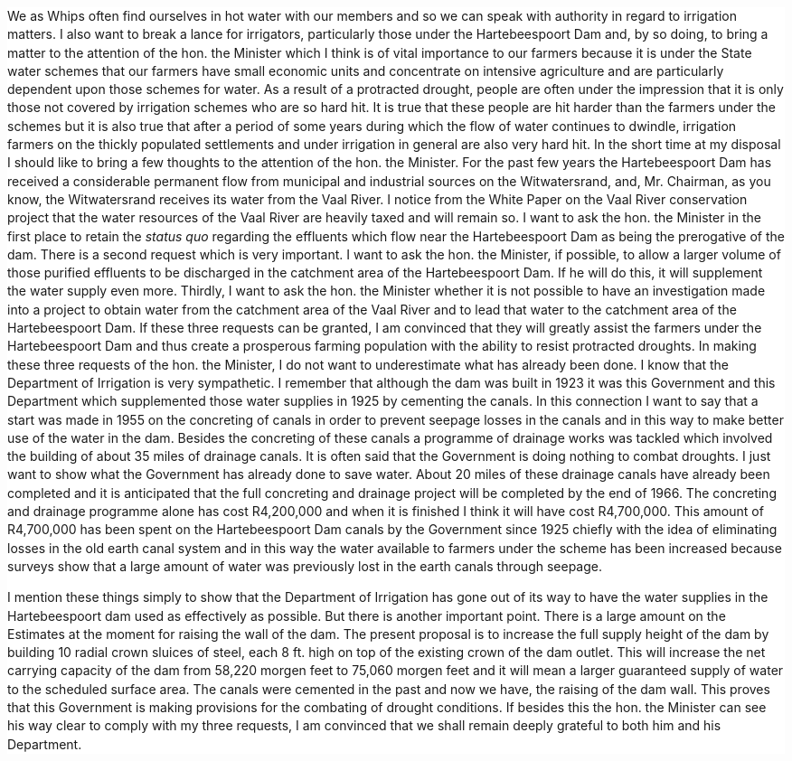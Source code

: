 <p>We as Whips often find ourselves in hot water with our members and so we can speak with authority in regard to irrigation matters. I also want to break a lance for irrigators, particularly those under the Hartebeespoort Dam and, by so doing, to bring a matter to the attention of the hon. the Minister which I think is of vital importance to our farmers because it is under the State water schemes that our farmers have small economic units and concentrate on intensive agriculture and are particularly dependent upon those schemes for water. As a result of a protracted drought, people are often under the impression that it is only those not covered by irrigation schemes who are so hard hit. It is true that these people are hit harder than the farmers under the schemes but it is also true that after a period of some years during which the flow of water continues to dwindle, irrigation farmers on the thickly populated settlements and under irrigation in general are also very hard hit. In the short time at my disposal I should like to bring a few thoughts to the attention of the hon. the Minister. For the past few years the Hartebeespoort Dam has received a considerable permanent flow from municipal and industrial sources on the Witwatersrand, and, Mr. Chairman, as you know, the Witwatersrand receives its water from the Vaal River. I notice from the White Paper on the Vaal River conservation project that the water resources of the Vaal River are heavily taxed and will remain so. I want to ask the hon. the Minister in the first place to retain the <i>status quo</i> regarding the effluents which flow near the Hartebeespoort Dam as being the prerogative of the dam. There is a second request which is very important. I want to ask the hon. the Minister, if possible, to allow a larger volume of those purified effluents to be discharged in the catchment area of the Hartebeespoort Dam. If he will do this, it will supplement the water supply even more. Thirdly, I want to ask the hon. the Minister whether it is not possible to have an investigation made into a project to obtain water from the catchment area of the Vaal River and to lead that water to the catchment area of the Hartebeespoort Dam. If these three requests can be granted, I am convinced that they will greatly assist the farmers under the Hartebeespoort Dam and thus create a prosperous farming population with the ability to resist protracted droughts. In making these three requests of the hon. the Minister, I do not want to underestimate what has already been done. I know that the Department of Irrigation is very sympathetic. I remember that although the dam was built in 1923 it was this Government and this Department which supplemented those water supplies in 1925 by cementing the canals. In this connection I want to say that a start was made in 1955 on the concreting of canals in order to prevent seepage losses in the canals and in this way to make better use of the water in the dam. Besides the concreting of these canals a programme of drainage works was tackled which involved the building of about 35 miles of drainage canals. It is often said that the Government is doing nothing to combat droughts. I just want to show what the Government has already done to save water. About 20 miles of these drainage canals have already been completed and it is anticipated that the full concreting and drainage project will be completed by the end of 1966. The concreting and drainage programme alone has cost R4,200,000 and <span class="col_5825-5826" refersTo="page_0111"/>when it is finished I think it will have cost R4,700,000. This amount of R4,700,000 has been spent on the Hartebeespoort Dam canals by the Government since 1925 chiefly with the idea of eliminating losses in the old earth canal system and in this way the water available to farmers under the scheme has been increased because surveys show that a large amount of water was previously lost in the earth canals through seepage.</p>

<p>I mention these things simply to show that the Department of Irrigation has gone out of its way to have the water supplies in the Hartebeespoort dam used as effectively as possible. But there is another important point. There is a large amount on the Estimates at the moment for raising the wall of the dam. The present proposal is to increase the full supply height of the dam by building 10 radial crown sluices of steel, each 8 ft. high on top of the existing crown of the dam outlet. This will increase the net carrying capacity of the dam from 58,220 morgen feet to 75,060 morgen feet and it will mean a larger guaranteed supply of water to the scheduled surface area. The canals were cemented in the past and now we have, the raising of the dam wall. This proves that this Government is making provisions for the combating of drought conditions. If besides this the hon. the Minister can see his way clear to comply with my three requests, I am convinced that we shall remain deeply grateful to both him and his Department.</p>
